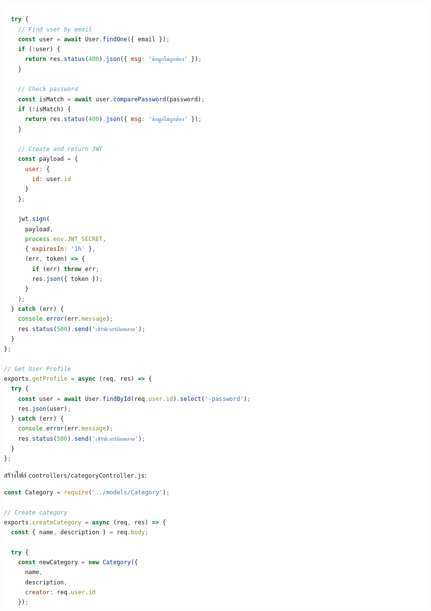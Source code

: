 ```javascript

  try {
    // Find user by email
    const user = await User.findOne({ email });
    if (!user) {
      return res.status(400).json({ msg: 'ข้อมูลไม่ถูกต้อง' });
    }

    // Check password
    const isMatch = await user.comparePassword(password);
    if (!isMatch) {
      return res.status(400).json({ msg: 'ข้อมูลไม่ถูกต้อง' });
    }

    // Create and return JWT
    const payload = {
      user: {
        id: user.id
      }
    };

    jwt.sign(
      payload,
      process.env.JWT_SECRET,
      { expiresIn: '1h' },
      (err, token) => {
        if (err) throw err;
        res.json({ token });
      }
    );
  } catch (err) {
    console.error(err.message);
    res.status(500).send('เซิร์ฟเวอร์ผิดพลาด');
  }
};

// Get User Profile
exports.getProfile = async (req, res) => {
  try {
    const user = await User.findById(req.user.id).select('-password');
    res.json(user);
  } catch (err) {
    console.error(err.message);
    res.status(500).send('เซิร์ฟเวอร์ผิดพลาด');
  }
};
```

สร้างไฟล์ `controllers/categoryController.js`:

```javascript
const Category = require('../models/Category');

// Create category
exports.createCategory = async (req, res) => {
  const { name, description } = req.body;

  try {
    const newCategory = new Category({
      name,
      description,
      creator: req.user.id
    });

```